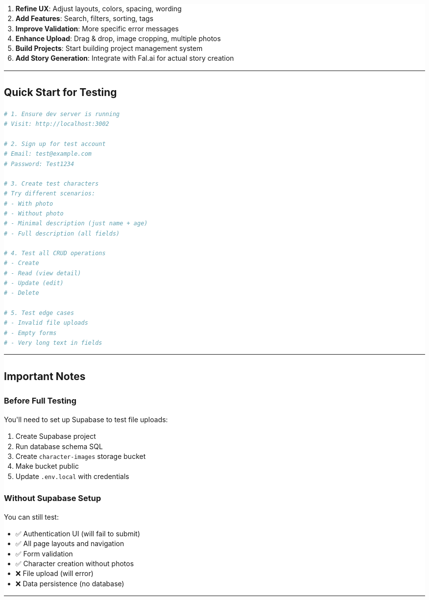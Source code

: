 1. **Refine UX**: Adjust layouts, colors, spacing, wording
2. **Add Features**: Search, filters, sorting, tags
3. **Improve Validation**: More specific error messages
4. **Enhance Upload**: Drag & drop, image cropping, multiple photos
5. **Build Projects**: Start building project management system
6. **Add Story Generation**: Integrate with Fal.ai for actual story creation

---

## Quick Start for Testing

```bash
# 1. Ensure dev server is running
# Visit: http://localhost:3002

# 2. Sign up for test account
# Email: test@example.com
# Password: Test1234

# 3. Create test characters
# Try different scenarios:
# - With photo
# - Without photo
# - Minimal description (just name + age)
# - Full description (all fields)

# 4. Test all CRUD operations
# - Create
# - Read (view detail)
# - Update (edit)
# - Delete

# 5. Test edge cases
# - Invalid file uploads
# - Empty forms
# - Very long text in fields
```

---

## Important Notes

### Before Full Testing
You'll need to set up Supabase to test file uploads:

1. Create Supabase project
2. Run database schema SQL
3. Create `character-images` storage bucket
4. Make bucket public
5. Update `.env.local` with credentials

### Without Supabase Setup
You can still test:
- ✅ Authentication UI (will fail to submit)
- ✅ All page layouts and navigation
- ✅ Form validation
- ✅ Character creation without photos
- ❌ File upload (will error)
- ❌ Data persistence (no database)

---